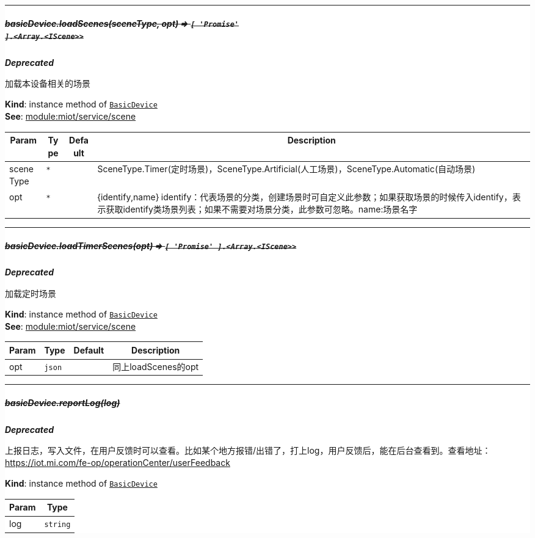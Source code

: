 
* * *

<a name="module_miot/device--module.exports.BasicDevice+loadScenes"></a>

##### ~~basicDevice.loadScenes(sceneType, opt) ⇒ <code>[ &#x27;Promise&#x27; ].&lt;Array.&lt;IScene&gt;&gt;</code>~~
***Deprecated***

加载本设备相关的场景

**Kind**: instance method of [<code>BasicDevice</code>](#module_miot/device--module.exports.BasicDevice)  
**See**: [module:miot/service/scene](module:miot/service/scene)  

| Param | Type | Default | Description |
| --- | --- | --- | --- |
| sceneType | <code>\*</code> |  | SceneType.Timer(定时场景)，SceneType.Artificial(人工场景)，SceneType.Automatic(自动场景) |
| opt | <code>\*</code> | <code></code> | {identify,name} identify：代表场景的分类，创建场景时可自定义此参数；如果获取场景的时候传入identify，表示获取identify类场景列表；如果不需要对场景分类，此参数可忽略。name:场景名字 |


* * *

<a name="module_miot/device--module.exports.BasicDevice+loadTimerScenes"></a>

##### ~~basicDevice.loadTimerScenes(opt) ⇒ <code>[ &#x27;Promise&#x27; ].&lt;Array.&lt;IScene&gt;&gt;</code>~~
***Deprecated***

加载定时场景

**Kind**: instance method of [<code>BasicDevice</code>](#module_miot/device--module.exports.BasicDevice)  
**See**: [module:miot/service/scene](module:miot/service/scene)  

| Param | Type | Default | Description |
| --- | --- | --- | --- |
| opt | <code>json</code> | <code></code> | 同上loadScenes的opt |


* * *

<a name="module_miot/device--module.exports.BasicDevice+reportLog"></a>

##### ~~basicDevice.reportLog(log)~~
***Deprecated***

上报日志，写入文件，在用户反馈时可以查看。比如某个地方报错/出错了，打上log，用户反馈后，能在后台查看到。查看地址：https://iot.mi.com/fe-op/operationCenter/userFeedback

**Kind**: instance method of [<code>BasicDevice</code>](#module_miot/device--module.exports.BasicDevice)  

| Param | Type |
| --- | --- |
| log | <code>string</code> | 
